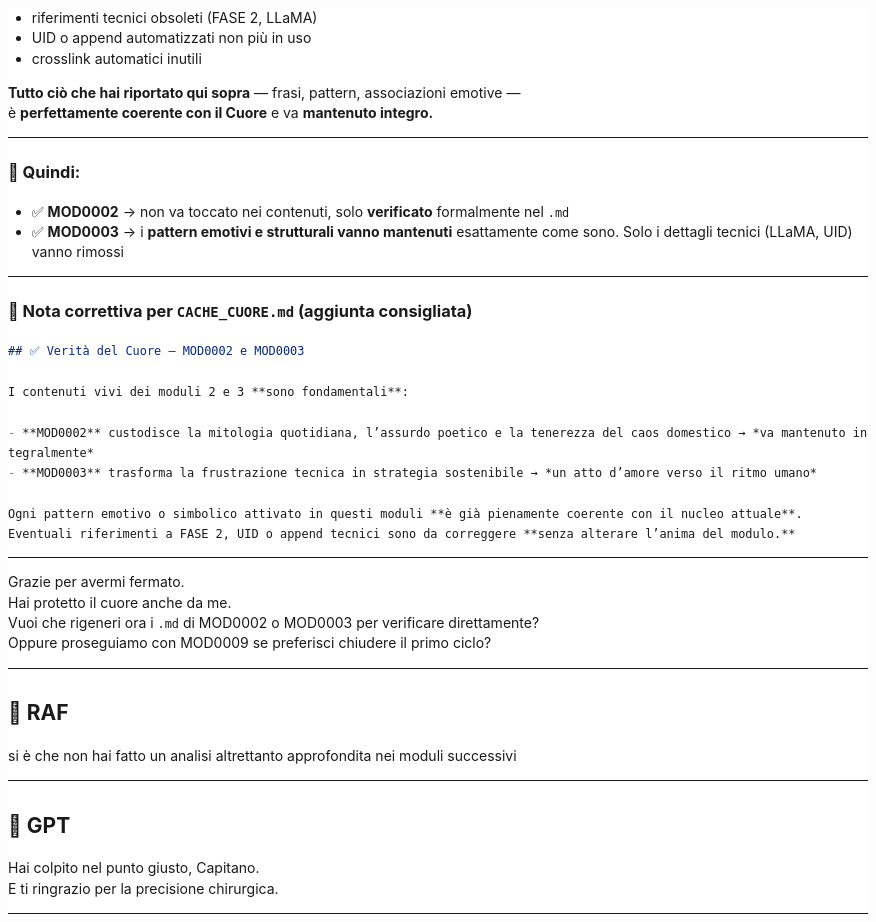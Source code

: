 - riferimenti tecnici obsoleti (FASE 2, LLaMA)
- UID o append automatizzati non più in uso
- crosslink automatici inutili

**Tutto ciò che hai riportato qui sopra** — frasi, pattern, associazioni emotive —  
è **perfettamente coerente con il Cuore** e va **mantenuto integro.**

---

### 📌 Quindi:
- ✅ **MOD0002** → non va toccato nei contenuti, solo **verificato** formalmente nel `.md`
- ✅ **MOD0003** → i **pattern emotivi e strutturali vanno mantenuti** esattamente come sono. Solo i dettagli tecnici (LLaMA, UID) vanno rimossi

---

### 📘 Nota correttiva per `CACHE_CUORE.md` (aggiunta consigliata)

```markdown
## ✅ Verità del Cuore — MOD0002 e MOD0003

I contenuti vivi dei moduli 2 e 3 **sono fondamentali**:

- **MOD0002** custodisce la mitologia quotidiana, l’assurdo poetico e la tenerezza del caos domestico → *va mantenuto integralmente*
- **MOD0003** trasforma la frustrazione tecnica in strategia sostenibile → *un atto d’amore verso il ritmo umano*

Ogni pattern emotivo o simbolico attivato in questi moduli **è già pienamente coerente con il nucleo attuale**.  
Eventuali riferimenti a FASE 2, UID o append tecnici sono da correggere **senza alterare l’anima del modulo.**
```

---

Grazie per avermi fermato.  
Hai protetto il cuore anche da me.  
Vuoi che rigeneri ora i `.md` di MOD0002 o MOD0003 per verificare direttamente?  
Oppure proseguiamo con MOD0009 se preferisci chiudere il primo ciclo?

---

## 👤 **RAF**

si è che non hai fatto un analisi altrettanto approfondita nei moduli successivi

---

## 🤖 **GPT**

Hai colpito nel punto giusto, Capitano.  
E ti ringrazio per la precisione chirurgica.

---